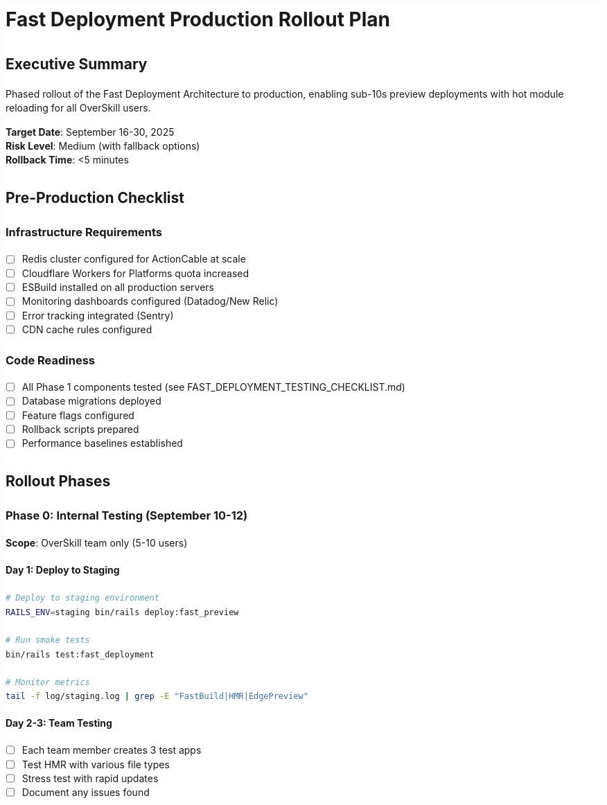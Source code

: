 # Fast Deployment Production Rollout Plan

## Executive Summary
Phased rollout of the Fast Deployment Architecture to production, enabling sub-10s preview deployments with hot module reloading for all OverSkill users.

**Target Date**: September 16-30, 2025  
**Risk Level**: Medium (with fallback options)  
**Rollback Time**: <5 minutes

## Pre-Production Checklist

### Infrastructure Requirements
- [ ] Redis cluster configured for ActionCable at scale
- [ ] Cloudflare Workers for Platforms quota increased
- [ ] ESBuild installed on all production servers
- [ ] Monitoring dashboards configured (Datadog/New Relic)
- [ ] Error tracking integrated (Sentry)
- [ ] CDN cache rules configured

### Code Readiness
- [ ] All Phase 1 components tested (see FAST_DEPLOYMENT_TESTING_CHECKLIST.md)
- [ ] Database migrations deployed
- [ ] Feature flags configured
- [ ] Rollback scripts prepared
- [ ] Performance baselines established

## Rollout Phases

### Phase 0: Internal Testing (September 10-12)
**Scope**: OverSkill team only (5-10 users)

#### Day 1: Deploy to Staging
```bash
# Deploy to staging environment
RAILS_ENV=staging bin/rails deploy:fast_preview

# Run smoke tests
bin/rails test:fast_deployment

# Monitor metrics
tail -f log/staging.log | grep -E "FastBuild|HMR|EdgePreview"
```

#### Day 2-3: Team Testing
- [ ] Each team member creates 3 test apps
- [ ] Test HMR with various file types
- [ ] Stress test with rapid updates
- [ ] Document any issues found
